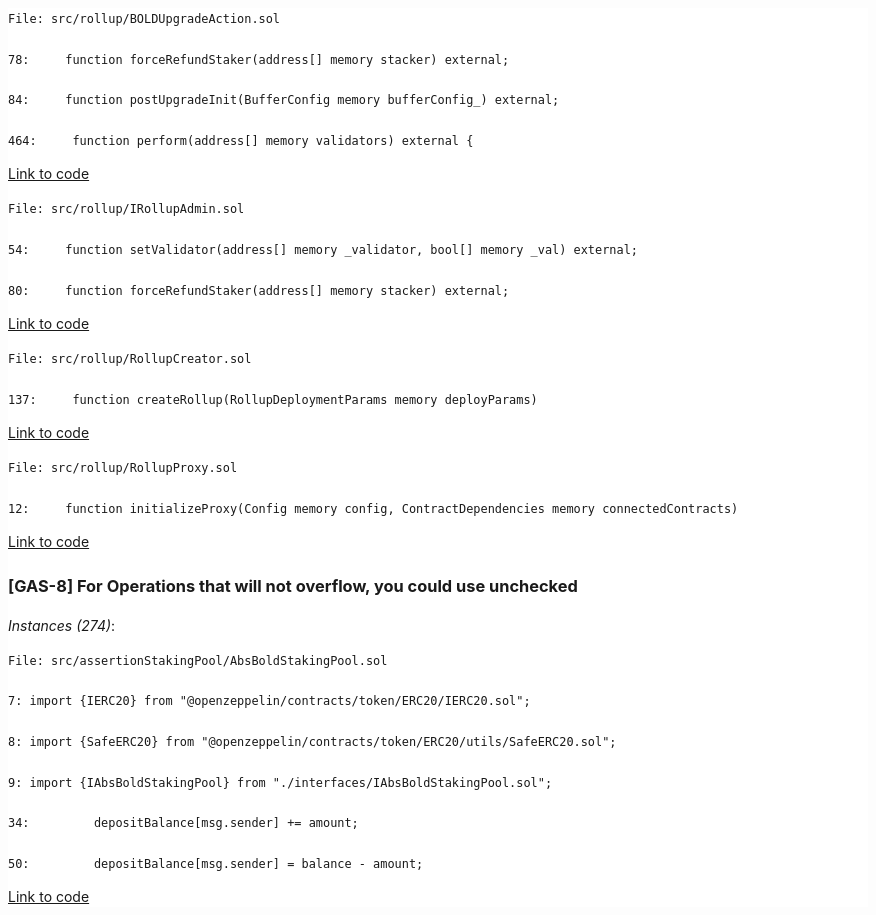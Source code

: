 ```solidity
File: src/rollup/BOLDUpgradeAction.sol

78:     function forceRefundStaker(address[] memory stacker) external;

84:     function postUpgradeInit(BufferConfig memory bufferConfig_) external;

464:     function perform(address[] memory validators) external {

```
[Link to code](https://github.com/code-423n4/2024-05-arbitrum-foundation/tree/main/src/rollup/BOLDUpgradeAction.sol)

```solidity
File: src/rollup/IRollupAdmin.sol

54:     function setValidator(address[] memory _validator, bool[] memory _val) external;

80:     function forceRefundStaker(address[] memory stacker) external;

```
[Link to code](https://github.com/code-423n4/2024-05-arbitrum-foundation/tree/main/src/rollup/IRollupAdmin.sol)

```solidity
File: src/rollup/RollupCreator.sol

137:     function createRollup(RollupDeploymentParams memory deployParams)

```
[Link to code](https://github.com/code-423n4/2024-05-arbitrum-foundation/tree/main/src/rollup/RollupCreator.sol)

```solidity
File: src/rollup/RollupProxy.sol

12:     function initializeProxy(Config memory config, ContractDependencies memory connectedContracts)

```
[Link to code](https://github.com/code-423n4/2024-05-arbitrum-foundation/tree/main/src/rollup/RollupProxy.sol)

### <a name="GAS-8"></a>[GAS-8] For Operations that will not overflow, you could use unchecked

*Instances (274)*:
```solidity
File: src/assertionStakingPool/AbsBoldStakingPool.sol

7: import {IERC20} from "@openzeppelin/contracts/token/ERC20/IERC20.sol";

8: import {SafeERC20} from "@openzeppelin/contracts/token/ERC20/utils/SafeERC20.sol";

9: import {IAbsBoldStakingPool} from "./interfaces/IAbsBoldStakingPool.sol";

34:         depositBalance[msg.sender] += amount;

50:         depositBalance[msg.sender] = balance - amount;

```
[Link to code](https://github.com/code-423n4/2024-05-arbitrum-foundation/tree/main/src/assertionStakingPool/AbsBoldStakingPool.sol)
